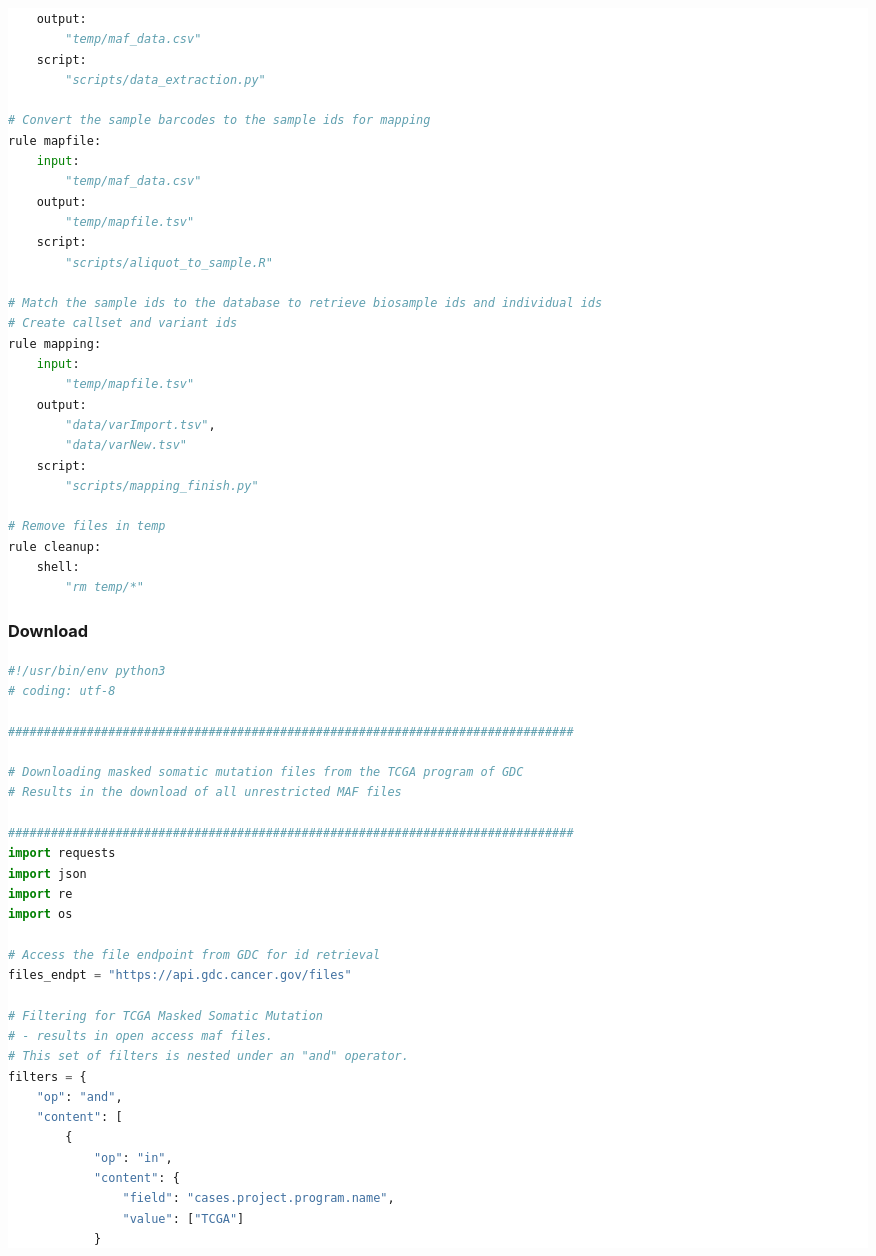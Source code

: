 ```python
	output:
		"temp/maf_data.csv"
	script:
		"scripts/data_extraction.py"

# Convert the sample barcodes to the sample ids for mapping
rule mapfile:
	input: 
		"temp/maf_data.csv"
	output: 
		"temp/mapfile.tsv"
	script:
		"scripts/aliquot_to_sample.R"

# Match the sample ids to the database to retrieve biosample ids and individual ids
# Create callset and variant ids
rule mapping:
	input:
		"temp/mapfile.tsv"
	output:
		"data/varImport.tsv",
		"data/varNew.tsv"
	script:
		"scripts/mapping_finish.py"

# Remove files in temp
rule cleanup:
    shell:
        "rm temp/*"
```

### Download

```python
#!/usr/bin/env python3
# coding: utf-8

###############################################################################

# Downloading masked somatic mutation files from the TCGA program of GDC
# Results in the download of all unrestricted MAF files 

###############################################################################
import requests
import json
import re
import os

# Access the file endpoint from GDC for id retrieval
files_endpt = "https://api.gdc.cancer.gov/files"

# Filtering for TCGA Masked Somatic Mutation
# - results in open access maf files.
# This set of filters is nested under an "and" operator.
filters = {
    "op": "and",
    "content": [
        {
            "op": "in",
            "content": {
                "field": "cases.project.program.name",
                "value": ["TCGA"]
            }
```